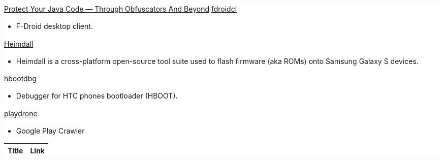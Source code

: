 
[Protect Your Java Code — Through Obfuscators And Beyond](https://www.excelsior-usa.com/articles/java-obfuscators.html)
[fdroidcl](https://github.com/mvdan/fdroidcl#advantages-over-the-android-clientx)
* F-Droid desktop client.


[Heimdall](https://github.com/Benjamin-Dobell/Heimdall)
* Heimdall is a cross-platform open-source tool suite used to flash firmware (aka ROMs) onto Samsung Galaxy S devices.


[hbootdbg](https://github.com/sogeti-esec-lab/hbootdbg/)
* Debugger for HTC phones bootloader (HBOOT). 

[playdrone](https://github.com/nviennot/playdrone)
* Google Play Crawler


| Title     | Link |
| -------- | ------------------------ |